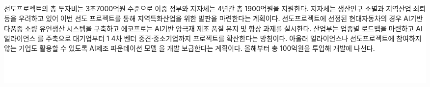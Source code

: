 선도프로젝트의 총 투자비는 3조7000억원 수준으로 이중 정부와 지자체는 4년간 총 1900억원을 지원한다.
지자체는 생산인구 소멸과 지역산업 쇠퇴 등을 우려하고 있어 이번 선도 프로젝트를 통해 지역특화산업을 위한 발판을 마련한다는 계획이다.
선도프로젝트에 선정된 현대자동차의 경우 AI기반 다품종 소량 유연생산 시스템을 구축하고 에코프로는 AI기반 양극재 제조 품질 유지 및 향상 과제를 실시한다.
산업부는 업종별 로드맵을 마련하고 AI얼라이언스 를 주축으로 대기업부터 1 4차 벤더 중견·중소기업까지 프로젝트를 확산한다는 방침이다.
아울러 얼라이언스나 선도프로젝트에 참여하지 않는 기업도 활용할 수 있도록 AI제조 파운데이션 모델 을 개발 보급한다는 계획이다.
올해부터 총 100억원을 투입해 개발에 나선다.  
<br/><br/><br/>  

